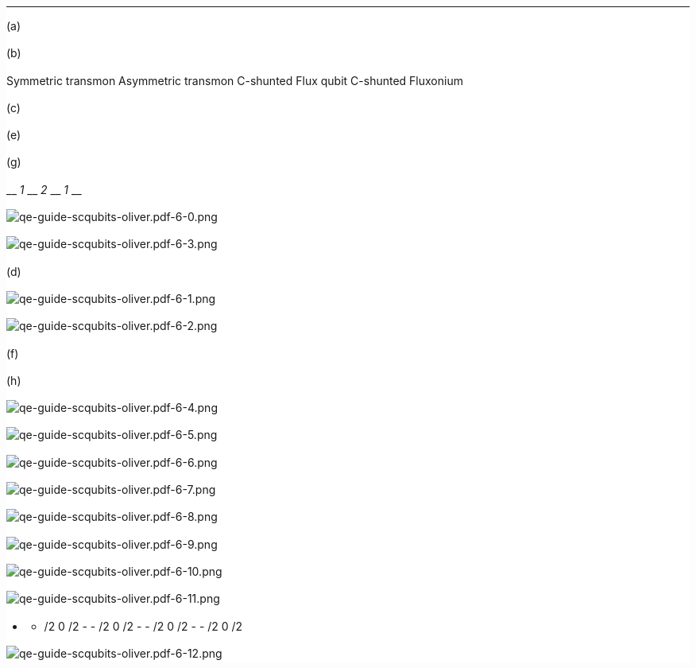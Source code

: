 
-----


(a)

(b)


Symmetric transmon Asymmetric transmon C-shunted Flux qubit C-shunted Fluxonium


(c)


(e)


(g)


__ _1_ __ _2_ __ _1_ __

![qe-guide-scqubits-oliver.pdf-6-0.png](qe-guide-scqubits-oliver.pdf-6-0.png)

![qe-guide-scqubits-oliver.pdf-6-3.png](qe-guide-scqubits-oliver.pdf-6-3.png)

(d)


![qe-guide-scqubits-oliver.pdf-6-1.png](qe-guide-scqubits-oliver.pdf-6-1.png)

![qe-guide-scqubits-oliver.pdf-6-2.png](qe-guide-scqubits-oliver.pdf-6-2.png)

(f)


(h)


![qe-guide-scqubits-oliver.pdf-6-4.png](qe-guide-scqubits-oliver.pdf-6-4.png)

![qe-guide-scqubits-oliver.pdf-6-5.png](qe-guide-scqubits-oliver.pdf-6-5.png)

![qe-guide-scqubits-oliver.pdf-6-6.png](qe-guide-scqubits-oliver.pdf-6-6.png)

![qe-guide-scqubits-oliver.pdf-6-7.png](qe-guide-scqubits-oliver.pdf-6-7.png)

![qe-guide-scqubits-oliver.pdf-6-8.png](qe-guide-scqubits-oliver.pdf-6-8.png)

![qe-guide-scqubits-oliver.pdf-6-9.png](qe-guide-scqubits-oliver.pdf-6-9.png)

![qe-guide-scqubits-oliver.pdf-6-10.png](qe-guide-scqubits-oliver.pdf-6-10.png)

![qe-guide-scqubits-oliver.pdf-6-11.png](qe-guide-scqubits-oliver.pdf-6-11.png)

- - /2 0 /2 - - /2 0 /2 - - /2 0 /2 - - /2 0 /2

![qe-guide-scqubits-oliver.pdf-6-12.png](qe-guide-scqubits-oliver.pdf-6-12.png)

